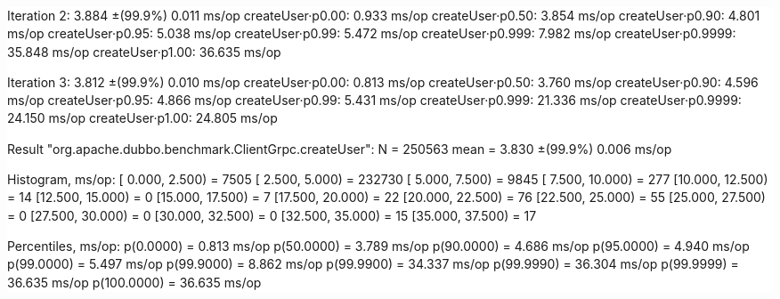 Iteration   2: 3.884 ±(99.9%) 0.011 ms/op
                 createUser·p0.00:   0.933 ms/op
                 createUser·p0.50:   3.854 ms/op
                 createUser·p0.90:   4.801 ms/op
                 createUser·p0.95:   5.038 ms/op
                 createUser·p0.99:   5.472 ms/op
                 createUser·p0.999:  7.982 ms/op
                 createUser·p0.9999: 35.848 ms/op
                 createUser·p1.00:   36.635 ms/op

Iteration   3: 3.812 ±(99.9%) 0.010 ms/op
                 createUser·p0.00:   0.813 ms/op
                 createUser·p0.50:   3.760 ms/op
                 createUser·p0.90:   4.596 ms/op
                 createUser·p0.95:   4.866 ms/op
                 createUser·p0.99:   5.431 ms/op
                 createUser·p0.999:  21.336 ms/op
                 createUser·p0.9999: 24.150 ms/op
                 createUser·p1.00:   24.805 ms/op



Result "org.apache.dubbo.benchmark.ClientGrpc.createUser":
  N = 250563
  mean =      3.830 ±(99.9%) 0.006 ms/op

  Histogram, ms/op:
    [ 0.000,  2.500) = 7505 
    [ 2.500,  5.000) = 232730 
    [ 5.000,  7.500) = 9845 
    [ 7.500, 10.000) = 277 
    [10.000, 12.500) = 14 
    [12.500, 15.000) = 0 
    [15.000, 17.500) = 7 
    [17.500, 20.000) = 22 
    [20.000, 22.500) = 76 
    [22.500, 25.000) = 55 
    [25.000, 27.500) = 0 
    [27.500, 30.000) = 0 
    [30.000, 32.500) = 0 
    [32.500, 35.000) = 15 
    [35.000, 37.500) = 17 

  Percentiles, ms/op:
      p(0.0000) =      0.813 ms/op
     p(50.0000) =      3.789 ms/op
     p(90.0000) =      4.686 ms/op
     p(95.0000) =      4.940 ms/op
     p(99.0000) =      5.497 ms/op
     p(99.9000) =      8.862 ms/op
     p(99.9900) =     34.337 ms/op
     p(99.9990) =     36.304 ms/op
     p(99.9999) =     36.635 ms/op
    p(100.0000) =     36.635 ms/op
